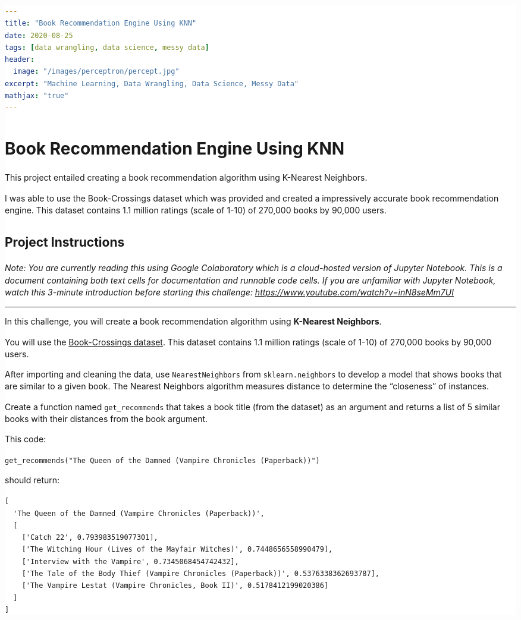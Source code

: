 ```yaml
---
title: "Book Recommendation Engine Using KNN"
date: 2020-08-25
tags: [data wrangling, data science, messy data]
header:
  image: "/images/perceptron/percept.jpg"
excerpt: "Machine Learning, Data Wrangling, Data Science, Messy Data"
mathjax: "true"
---
```


# Book Recommendation Engine Using KNN

This project entailed creating a book recommendation algorithm using K-Nearest Neighbors.

I was able to use the Book-Crossings dataset which was provided and created a impressively accurate book recommendation engine. This dataset contains 1.1 million ratings (scale of 1-10) of 270,000 books by 90,000 users.

## Project Instructions

*Note: You are currently reading this using Google Colaboratory which is a cloud-hosted version of Jupyter Notebook. This is a document containing both text cells for documentation and runnable code cells. If you are unfamiliar with Jupyter Notebook, watch this 3-minute introduction before starting this challenge: https://www.youtube.com/watch?v=inN8seMm7UI*

---

In this challenge, you will create a book recommendation algorithm using **K-Nearest Neighbors**.

You will use the [Book-Crossings dataset](http://www2.informatik.uni-freiburg.de/~cziegler/BX/). This dataset contains 1.1 million ratings (scale of 1-10) of 270,000 books by 90,000 users. 

After importing and cleaning the data, use `NearestNeighbors` from `sklearn.neighbors` to develop a model that shows books that are similar to a given book. The Nearest Neighbors algorithm measures distance to determine the “closeness” of instances.

Create a function named `get_recommends` that takes a book title (from the dataset) as an argument and returns a list of 5 similar books with their distances from the book argument.

This code:

`get_recommends("The Queen of the Damned (Vampire Chronicles (Paperback))")`

should return:

```
[
  'The Queen of the Damned (Vampire Chronicles (Paperback))',
  [
    ['Catch 22', 0.793983519077301], 
    ['The Witching Hour (Lives of the Mayfair Witches)', 0.7448656558990479], 
    ['Interview with the Vampire', 0.7345068454742432],
    ['The Tale of the Body Thief (Vampire Chronicles (Paperback))', 0.5376338362693787],
    ['The Vampire Lestat (Vampire Chronicles, Book II)', 0.5178412199020386]
  ]
]
```
